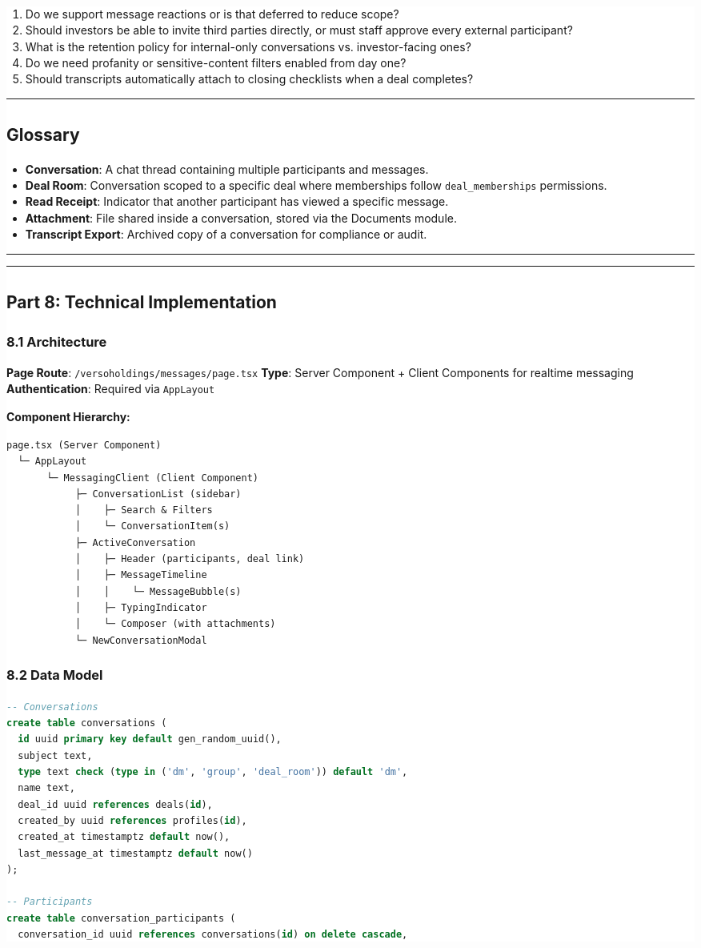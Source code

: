 1. Do we support message reactions or is that deferred to reduce scope?
2. Should investors be able to invite third parties directly, or must staff approve every external participant?
3. What is the retention policy for internal-only conversations vs. investor-facing ones?
4. Do we need profanity or sensitive-content filters enabled from day one?
5. Should transcripts automatically attach to closing checklists when a deal completes?

---

## Glossary

- **Conversation**: A chat thread containing multiple participants and messages.
- **Deal Room**: Conversation scoped to a specific deal where memberships follow `deal_memberships` permissions.
- **Read Receipt**: Indicator that another participant has viewed a specific message.
- **Attachment**: File shared inside a conversation, stored via the Documents module.
- **Transcript Export**: Archived copy of a conversation for compliance or audit.

---

---

## Part 8: Technical Implementation

### 8.1 Architecture

**Page Route**: `/versoholdings/messages/page.tsx`
**Type**: Server Component + Client Components for realtime messaging
**Authentication**: Required via `AppLayout`

**Component Hierarchy:**
```
page.tsx (Server Component)
  └─ AppLayout
       └─ MessagingClient (Client Component)
            ├─ ConversationList (sidebar)
            │    ├─ Search & Filters
            │    └─ ConversationItem(s)
            ├─ ActiveConversation
            │    ├─ Header (participants, deal link)
            │    ├─ MessageTimeline
            │    │    └─ MessageBubble(s)
            │    ├─ TypingIndicator
            │    └─ Composer (with attachments)
            └─ NewConversationModal
```

### 8.2 Data Model

```sql
-- Conversations
create table conversations (
  id uuid primary key default gen_random_uuid(),
  subject text,
  type text check (type in ('dm', 'group', 'deal_room')) default 'dm',
  name text,
  deal_id uuid references deals(id),
  created_by uuid references profiles(id),
  created_at timestamptz default now(),
  last_message_at timestamptz default now()
);

-- Participants
create table conversation_participants (
  conversation_id uuid references conversations(id) on delete cascade,
```